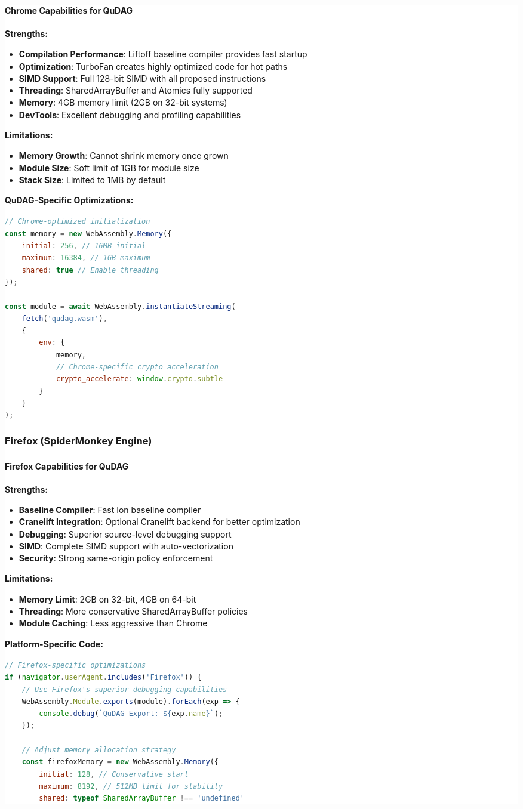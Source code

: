 #### Chrome Capabilities for QuDAG

**Strengths:**
- **Compilation Performance**: Liftoff baseline compiler provides fast startup
- **Optimization**: TurboFan creates highly optimized code for hot paths
- **SIMD Support**: Full 128-bit SIMD with all proposed instructions
- **Threading**: SharedArrayBuffer and Atomics fully supported
- **Memory**: 4GB memory limit (2GB on 32-bit systems)
- **DevTools**: Excellent debugging and profiling capabilities

**Limitations:**
- **Memory Growth**: Cannot shrink memory once grown
- **Module Size**: Soft limit of 1GB for module size
- **Stack Size**: Limited to 1MB by default

**QuDAG-Specific Optimizations:**
```javascript
// Chrome-optimized initialization
const memory = new WebAssembly.Memory({
    initial: 256, // 16MB initial
    maximum: 16384, // 1GB maximum
    shared: true // Enable threading
});

const module = await WebAssembly.instantiateStreaming(
    fetch('qudag.wasm'),
    {
        env: {
            memory,
            // Chrome-specific crypto acceleration
            crypto_accelerate: window.crypto.subtle
        }
    }
);
```

### Firefox (SpiderMonkey Engine)

#### Firefox Capabilities for QuDAG

**Strengths:**
- **Baseline Compiler**: Fast Ion baseline compiler
- **Cranelift Integration**: Optional Cranelift backend for better optimization
- **Debugging**: Superior source-level debugging support
- **SIMD**: Complete SIMD support with auto-vectorization
- **Security**: Strong same-origin policy enforcement

**Limitations:**
- **Memory Limit**: 2GB on 32-bit, 4GB on 64-bit
- **Threading**: More conservative SharedArrayBuffer policies
- **Module Caching**: Less aggressive than Chrome

**Platform-Specific Code:**
```javascript
// Firefox-specific optimizations
if (navigator.userAgent.includes('Firefox')) {
    // Use Firefox's superior debugging capabilities
    WebAssembly.Module.exports(module).forEach(exp => {
        console.debug(`QuDAG Export: ${exp.name}`);
    });
    
    // Adjust memory allocation strategy
    const firefoxMemory = new WebAssembly.Memory({
        initial: 128, // Conservative start
        maximum: 8192, // 512MB limit for stability
        shared: typeof SharedArrayBuffer !== 'undefined'
```